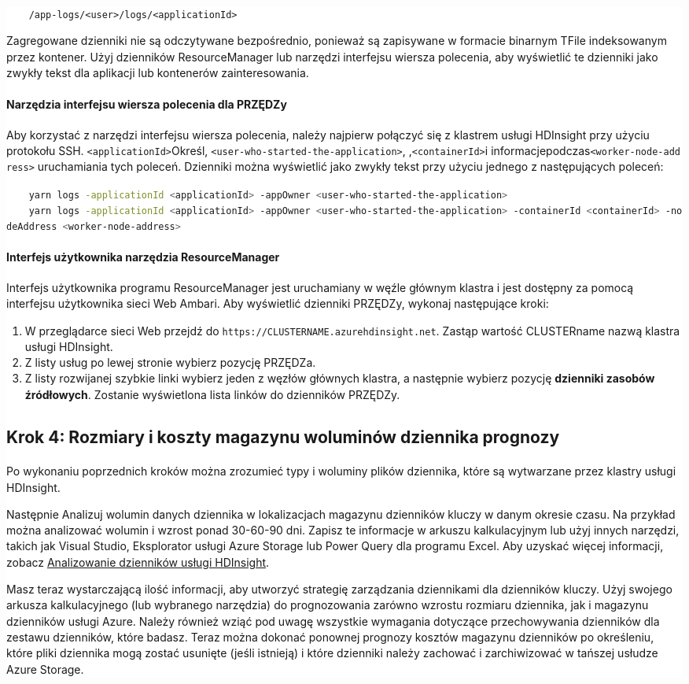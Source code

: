 ```
    /app-logs/<user>/logs/<applicationId>
```

Zagregowane dzienniki nie są odczytywane bezpośrednio, ponieważ są zapisywane w formacie binarnym TFile indeksowanym przez kontener. Użyj dzienników ResourceManager lub narzędzi interfejsu wiersza polecenia, aby wyświetlić te dzienniki jako zwykły tekst dla aplikacji lub kontenerów zainteresowania.

#### <a name="yarn-cli-tools"></a>Narzędzia interfejsu wiersza polecenia dla PRZĘDZy

Aby korzystać z narzędzi interfejsu wiersza polecenia, należy najpierw połączyć się z klastrem usługi HDInsight przy użyciu protokołu SSH. `<applicationId>`Określ, `<user-who-started-the-application>`, ,`<containerId>`i informacjepodczas`<worker-node-address>` uruchamiania tych poleceń. Dzienniki można wyświetlić jako zwykły tekst przy użyciu jednego z następujących poleceń:

```bash
    yarn logs -applicationId <applicationId> -appOwner <user-who-started-the-application>
    yarn logs -applicationId <applicationId> -appOwner <user-who-started-the-application> -containerId <containerId> -nodeAddress <worker-node-address>
```

#### <a name="yarn-resourcemanager-ui"></a>Interfejs użytkownika narzędzia ResourceManager

Interfejs użytkownika programu ResourceManager jest uruchamiany w węźle głównym klastra i jest dostępny za pomocą interfejsu użytkownika sieci Web Ambari. Aby wyświetlić dzienniki PRZĘDZy, wykonaj następujące kroki:

1. W przeglądarce sieci Web przejdź do `https://CLUSTERNAME.azurehdinsight.net`. Zastąp wartość CLUSTERname nazwą klastra usługi HDInsight.
2. Z listy usług po lewej stronie wybierz pozycję PRZĘDZa.
3. Z listy rozwijanej szybkie linki wybierz jeden z węzłów głównych klastra, a następnie wybierz pozycję **dzienniki zasobów źródłowych**. Zostanie wyświetlona lista linków do dzienników PRZĘDZy.

## <a name="step-4-forecast-log-volume-storage-sizes-and-costs"></a>Krok 4: Rozmiary i koszty magazynu woluminów dziennika prognozy

Po wykonaniu poprzednich kroków można zrozumieć typy i woluminy plików dziennika, które są wytwarzane przez klastry usługi HDInsight.

Następnie Analizuj wolumin danych dziennika w lokalizacjach magazynu dzienników kluczy w danym okresie czasu. Na przykład można analizować wolumin i wzrost ponad 30-60-90 dni.  Zapisz te informacje w arkuszu kalkulacyjnym lub użyj innych narzędzi, takich jak Visual Studio, Eksplorator usługi Azure Storage lub Power Query dla programu Excel. Aby uzyskać więcej informacji, zobacz [Analizowanie dzienników usługi HDInsight](hdinsight-debug-jobs.md).  

Masz teraz wystarczającą ilość informacji, aby utworzyć strategię zarządzania dziennikami dla dzienników kluczy.  Użyj swojego arkusza kalkulacyjnego (lub wybranego narzędzia) do prognozowania zarówno wzrostu rozmiaru dziennika, jak i magazynu dzienników usługi Azure.  Należy również wziąć pod uwagę wszystkie wymagania dotyczące przechowywania dzienników dla zestawu dzienników, które badasz.  Teraz można dokonać ponownej prognozy kosztów magazynu dzienników po określeniu, które pliki dziennika mogą zostać usunięte (jeśli istnieją) i które dzienniki należy zachować i zarchiwizować w tańszej usłudze Azure Storage.
